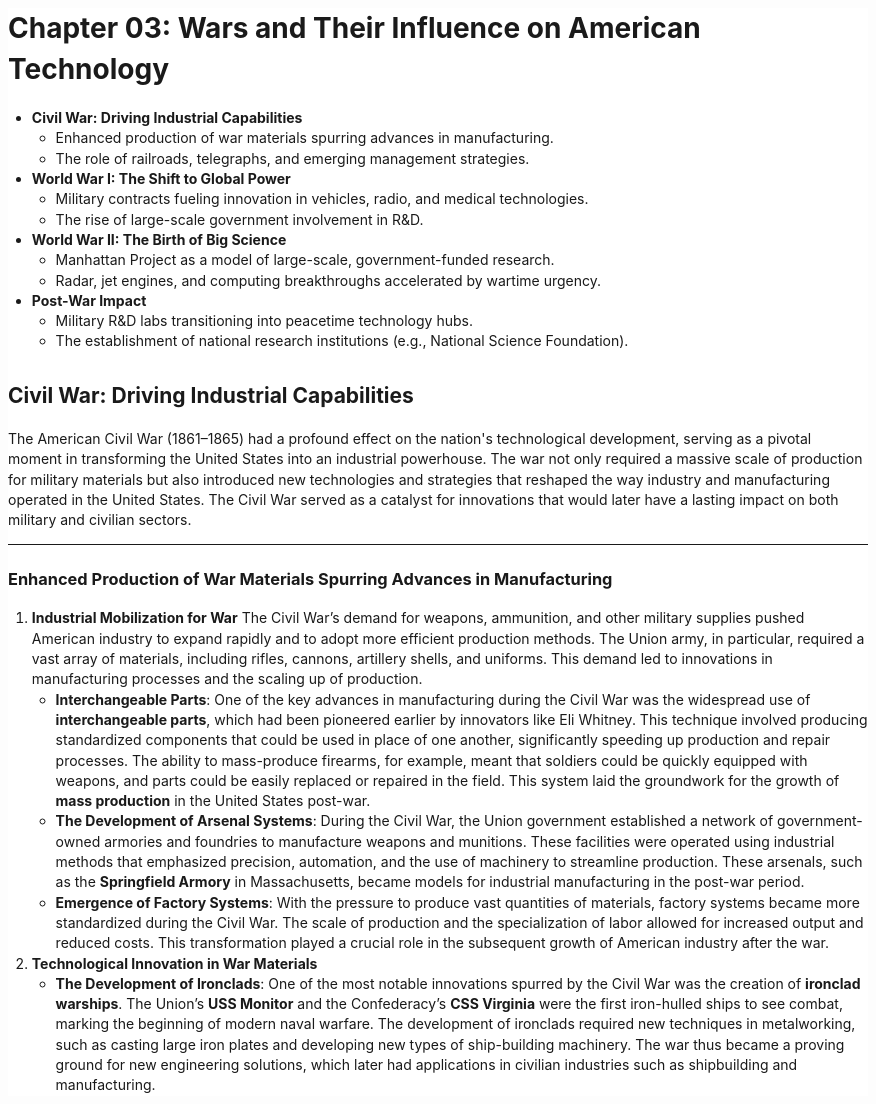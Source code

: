 # Chapter 03: Wars and Their Influence on American Technology

- **Civil War: Driving Industrial Capabilities**
  - Enhanced production of war materials spurring advances in manufacturing.
  - The role of railroads, telegraphs, and emerging management strategies.
- **World War I: The Shift to Global Power**
  - Military contracts fueling innovation in vehicles, radio, and medical technologies.
  - The rise of large-scale government involvement in R&D.
- **World War II: The Birth of Big Science**
  - Manhattan Project as a model of large-scale, government-funded research.
  - Radar, jet engines, and computing breakthroughs accelerated by wartime urgency.
- **Post-War Impact**
  - Military R&D labs transitioning into peacetime technology hubs.
  - The establishment of national research institutions (e.g., National Science Foundation).

## **Civil War: Driving Industrial Capabilities**

The American Civil War (1861–1865) had a profound effect on the nation's technological development, serving as a pivotal moment in transforming the United States into an industrial powerhouse. The war not only required a massive scale of production for military materials but also introduced new technologies and strategies that reshaped the way industry and manufacturing operated in the United States. The Civil War served as a catalyst for innovations that would later have a lasting impact on both military and civilian sectors.

------

### Enhanced Production of War Materials Spurring Advances in Manufacturing

1. **Industrial Mobilization for War**
    The Civil War’s demand for weapons, ammunition, and other military supplies pushed American industry to expand rapidly and to adopt more efficient production methods. The Union army, in particular, required a vast array of materials, including rifles, cannons, artillery shells, and uniforms. This demand led to innovations in manufacturing processes and the scaling up of production.
   - **Interchangeable Parts**: One of the key advances in manufacturing during the Civil War was the widespread use of **interchangeable parts**, which had been pioneered earlier by innovators like Eli Whitney. This technique involved producing standardized components that could be used in place of one another, significantly speeding up production and repair processes. The ability to mass-produce firearms, for example, meant that soldiers could be quickly equipped with weapons, and parts could be easily replaced or repaired in the field. This system laid the groundwork for the growth of **mass production** in the United States post-war.
   - **The Development of Arsenal Systems**: During the Civil War, the Union government established a network of government-owned armories and foundries to manufacture weapons and munitions. These facilities were operated using industrial methods that emphasized precision, automation, and the use of machinery to streamline production. These arsenals, such as the **Springfield Armory** in Massachusetts, became models for industrial manufacturing in the post-war period.
   - **Emergence of Factory Systems**: With the pressure to produce vast quantities of materials, factory systems became more standardized during the Civil War. The scale of production and the specialization of labor allowed for increased output and reduced costs. This transformation played a crucial role in the subsequent growth of American industry after the war.
2. **Technological Innovation in War Materials**
   - **The Development of Ironclads**: One of the most notable innovations spurred by the Civil War was the creation of **ironclad warships**. The Union’s **USS Monitor** and the Confederacy’s **CSS Virginia** were the first iron-hulled ships to see combat, marking the beginning of modern naval warfare. The development of ironclads required new techniques in metalworking, such as casting large iron plates and developing new types of ship-building machinery. The war thus became a proving ground for new engineering solutions, which later had applications in civilian industries such as shipbuilding and manufacturing.